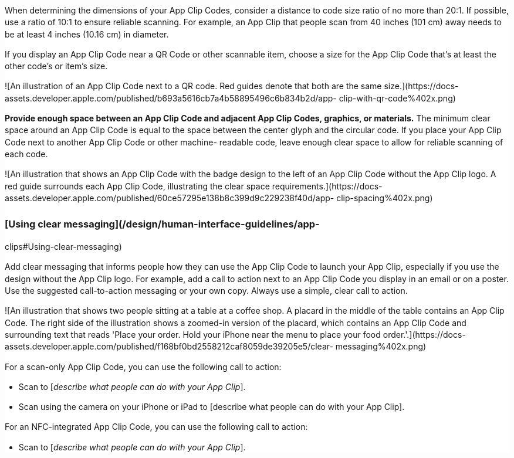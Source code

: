 When determining the dimensions of your App Clip Codes, consider a distance to
code size ratio of no more than 20:1. If possible, use a ratio of 10:1 to
ensure reliable scanning. For example, an App Clip that people scan from 40
inches (101 cm) away needs to be at least 4 inches (10.16 cm) in diameter.

If you display an App Clip Code near a QR Code or other scannable item, choose
a size for the App Clip Code that’s at least the other code’s or item’s size.

![An illustration of an App Clip Code next to a QR code. Red guides denote
that both are the same size.](https://docs-
assets.developer.apple.com/published/b693a5616cb7a4b58895496c6b834b2d/app-
clip-with-qr-code%402x.png)

**Provide enough space between an App Clip Code and adjacent App Clip Codes,
graphics, or materials.** The minimum clear space around an App Clip Code is
equal to the space between the center glyph and the circular code. If you
place your App Clip Code next to another App Clip Code or other machine-
readable code, leave enough clear space to allow for reliable scanning of each
code.

![An illustration that shows an App Clip Code with the badge design to the
left of an App Clip Code without the App Clip logo. A red guide surrounds each
App Clip Code, illustrating the clear space requirements.](https://docs-
assets.developer.apple.com/published/60ce57295e138b8c399d9c229238f40d/app-
clip-spacing%402x.png)

### [Using clear messaging](/design/human-interface-guidelines/app-
clips#Using-clear-messaging)

Add clear messaging that informs people how they can use the App Clip Code to
launch your App Clip, especially if you use the design without the App Clip
logo. For example, add a call to action next to an App Clip Code you display
in an email or on a poster. Use the suggested call-to-action messaging or your
own copy. Always use a simple, clear call to action.

![An illustration that shows two people sitting at a table at a coffee shop. A
placard in the middle of the table contains an App Clip Code. The right side
of the illustration shows a zoomed-in version of the placard, which contains
an App Clip Code and surrounding text that reads 'Place your order. Hold your
iPhone near the menu to place your food order.'.](https://docs-
assets.developer.apple.com/published/f168bf0bd2558212caf8059de39205e5/clear-
messaging%402x.png)

For a scan-only App Clip Code, you can use the following call to action:

  * Scan to [_describe what people can do with your App Clip_].

  * Scan using the camera on your iPhone or iPad to [describe what people can do with your App Clip].

For an NFC-integrated App Clip Code, you can use the following call to action:

  * Scan to [_describe what people can do with your App Clip_].
